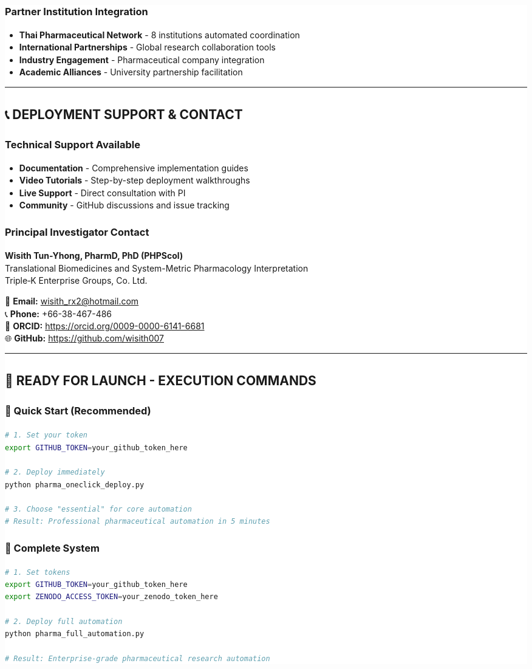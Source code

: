 ### **Partner Institution Integration**
- **Thai Pharmaceutical Network** - 8 institutions automated coordination
- **International Partnerships** - Global research collaboration tools
- **Industry Engagement** - Pharmaceutical company integration
- **Academic Alliances** - University partnership facilitation

---

## 📞 **DEPLOYMENT SUPPORT & CONTACT**

### **Technical Support Available**
- **Documentation** - Comprehensive implementation guides
- **Video Tutorials** - Step-by-step deployment walkthroughs  
- **Live Support** - Direct consultation with PI
- **Community** - GitHub discussions and issue tracking

### **Principal Investigator Contact**
**Wisith Tun-Yhong, PharmD, PhD (PHPScol)**  
Translational Biomedicines and System-Metric Pharmacology Interpretation  
Triple‑K Enterprise Groups, Co. Ltd.  

📧 **Email:** wisith_rx2@hotmail.com  
📞 **Phone:** +66-38-467-486  
🔗 **ORCID:** https://orcid.org/0009-0000-6141-6681  
🌐 **GitHub:** https://github.com/wisith007  

---

## 🚀 **READY FOR LAUNCH - EXECUTION COMMANDS**

### **🎯 Quick Start (Recommended)**
```bash
# 1. Set your token
export GITHUB_TOKEN=your_github_token_here

# 2. Deploy immediately
python pharma_oneclick_deploy.py

# 3. Choose "essential" for core automation
# Result: Professional pharmaceutical automation in 5 minutes
```

### **💎 Complete System**
```bash
# 1. Set tokens
export GITHUB_TOKEN=your_github_token_here
export ZENODO_ACCESS_TOKEN=your_zenodo_token_here

# 2. Deploy full automation
python pharma_full_automation.py

# Result: Enterprise-grade pharmaceutical research automation
```
